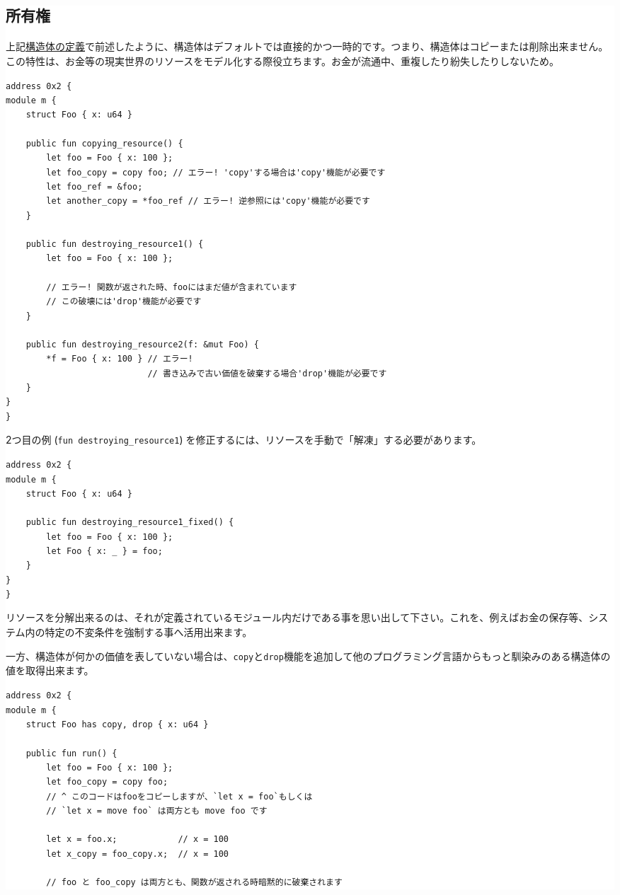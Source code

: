 
## 所有権

上記[構造体の定義](#defining-structs)で前述したように、構造体はデフォルトでは直接的かつ一時的です。つまり、構造体はコピーまたは削除出来ません。この特性は、お金等の現実世界のリソースをモデル化する際役立ちます。お金が流通中、重複したり紛失したりしないため。

```move
address 0x2 {
module m {
    struct Foo { x: u64 }

    public fun copying_resource() {
        let foo = Foo { x: 100 };
        let foo_copy = copy foo; // エラー! 'copy'する場合は'copy'機能が必要です
        let foo_ref = &foo;
        let another_copy = *foo_ref // エラー! 逆参照には'copy'機能が必要です
    }

    public fun destroying_resource1() {
        let foo = Foo { x: 100 };

        // エラー! 関数が返された時、fooにはまだ値が含まれています
        // この破壊には'drop'機能が必要です
    }

    public fun destroying_resource2(f: &mut Foo) {
        *f = Foo { x: 100 } // エラー!
                            // 書き込みで古い価値を破棄する場合'drop'機能が必要です
    }
}
}
```

2つ目の例 (`fun destroying_resource1`) を修正するには、リソースを手動で「解凍」する必要があります。

```move
address 0x2 {
module m {
    struct Foo { x: u64 }

    public fun destroying_resource1_fixed() {
        let foo = Foo { x: 100 };
        let Foo { x: _ } = foo;
    }
}
}
```

リソースを分解出来るのは、それが定義されているモジュール内だけである事を思い出して下さい。これを、例えばお金の保存等、システム内の特定の不変条件を強制する事へ活用出来ます。

一方、構造体が何かの価値を表していない場合は、`copy`と`drop`機能を追加して他のプログラミング言語からもっと馴染みのある構造体の値を取得出来ます。

```move
address 0x2 {
module m {
    struct Foo has copy, drop { x: u64 }

    public fun run() {
        let foo = Foo { x: 100 };
        let foo_copy = copy foo;
        // ^ このコードはfooをコピーしますが、`let x = foo`もしくは
        // `let x = move foo` は両方とも move foo です

        let x = foo.x;            // x = 100
        let x_copy = foo_copy.x;  // x = 100

        // foo と foo_copy は両方とも、関数が返される時暗黙的に破棄されます 
```